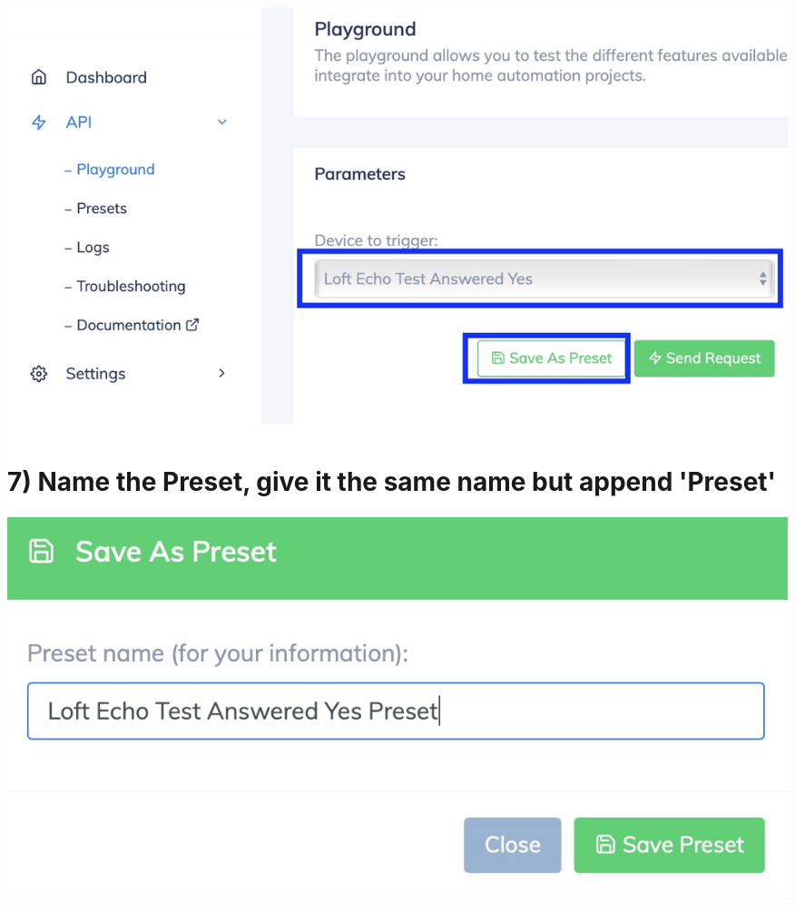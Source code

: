 ![alt text](https://github.com/anyone2/IndigoPlugin-Voice-Monkey/blob/main/Screenshots/Yes%20or%20No%20Questions/06-VM%20Playground%20-%20Select%20Loft%20Test%20Echo%20Answered%20Yes.jpg)

# 7) Name the Preset, give it the same name but append 'Preset'

![alt text](https://github.com/anyone2/IndigoPlugin-Voice-Monkey/blob/main/Screenshots/Yes%20or%20No%20Questions/07-VM%20Playground%20-%20Name%20and%20Save%20-%20Loft%20Test%20Echo%20Answered%20Yes%20Preset.jpg)
